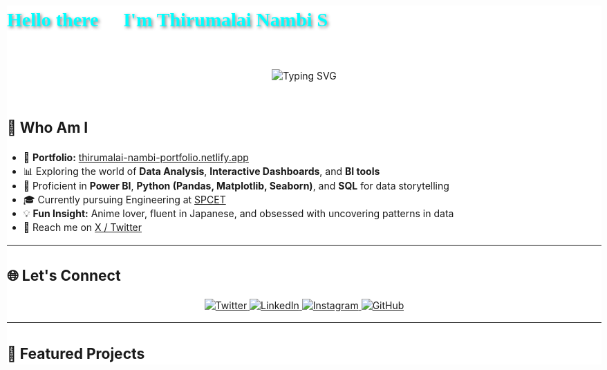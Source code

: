 # <span style="font-family: 'Brush Script MT', cursive; color: #00FFFF; text-shadow: 2px 2px 4px rgba(47, 45, 45, 0.56);">Hello there 👋 I'm Thirumalai Nambi S </span> 




  
<div align="center" style="margin-top: 50px; margin-bottom: 50px;">
  <img src="https://readme-typing-svg.demolab.com?font=JetBrains+Mono&size=28&duration=2000&pause=800&color=00FFFF&center=true&vCenter=true&width=900&lines=Turning+Data+into+Decisions;Building+Power+BI+Dashboards;Python+%2B+SQL+%3D+Insights;Exploring+Data+with+Curiosity;" alt="Typing SVG" />

</div>




## 🧭 Who Am I

- 🎯 **Portfolio:** [thirumalai-nambi-portfolio.netlify.app](https://thirumalai-nambi-portfolio.netlify.app)  
- 📊 Exploring the world of **Data Analysis**, **Interactive Dashboards**, and **BI tools**
- 🧠 Proficient in **Power BI**, **Python (Pandas, Matplotlib, Seaborn)**, and **SQL** for data storytelling  
- 🎓 Currently pursuing Engineering at [SPCET](https://www.spcet.ac.in/)  
- 💡 **Fun Insight:** Anime lover, fluent in Japanese, and obsessed with uncovering patterns in data  
- 📩 Reach me on [X / Twitter](https://x.com/__Nambii__)

---

## 🌐 Let's Connect

<div align="center">
  <a href="https://x.com/__Nambii__">
    <img src="https://img.shields.io/badge/Twitter-1DA1F2?style=for-the-badge&logo=twitter&logoColor=white" alt="Twitter"/>
  </a>
  <a href="https://www.linkedin.com/in/thirumalai-nambi-s-a94b7a29b/">
    <img src="https://img.shields.io/badge/LinkedIn-0077B5?style=for-the-badge&logo=linkedin&logoColor=white" alt="LinkedIn"/>
  </a>
  <a href="https://www.instagram.com/_xthirux_?igsh=MTlyNWp2bGJtOTB2bQ==">
    <img src="https://img.shields.io/badge/Instagram-E4405F?style=for-the-badge&logo=instagram&logoColor=white" alt="Instagram"/>
  </a>
  <a href="https://github.com/Thirumalai-Nambi-S">
    <img src="https://img.shields.io/badge/GitHub-100000?style=for-the-badge&logo=github&logoColor=white" alt="GitHub"/>
  </a>
</div>

---

## 📌 Featured Projects
